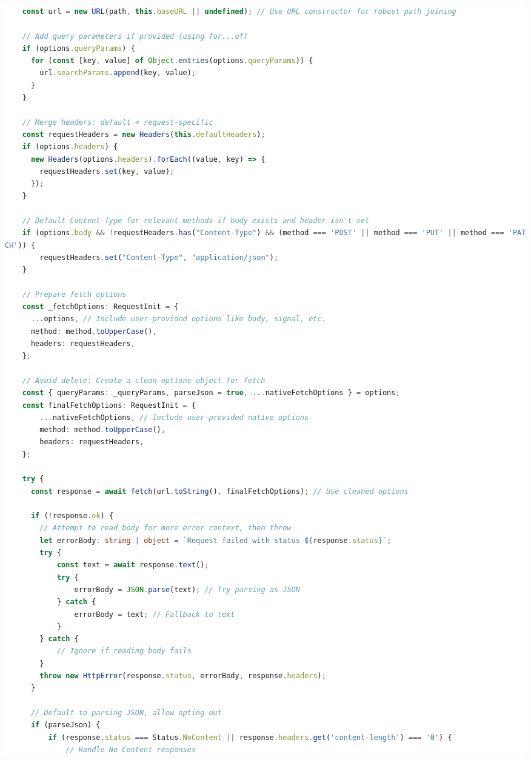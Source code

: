 `````typescript
    const url = new URL(path, this.baseURL || undefined); // Use URL constructor for robust path joining

    // Add query parameters if provided (using for...of)
    if (options.queryParams) {
      for (const [key, value] of Object.entries(options.queryParams)) {
        url.searchParams.append(key, value);
      }
    }

    // Merge headers: default < request-specific
    const requestHeaders = new Headers(this.defaultHeaders);
    if (options.headers) {
      new Headers(options.headers).forEach((value, key) => {
        requestHeaders.set(key, value);
      });
    }

    // Default Content-Type for relevant methods if body exists and header isn't set
    if (options.body && !requestHeaders.has("Content-Type") && (method === 'POST' || method === 'PUT' || method === 'PATCH')) {
        requestHeaders.set("Content-Type", "application/json");
    }

    // Prepare fetch options
    const _fetchOptions: RequestInit = {
      ...options, // Include user-provided options like body, signal, etc.
      method: method.toUpperCase(),
      headers: requestHeaders,
    };

    // Avoid delete: Create a clean options object for fetch
    const { queryParams: _queryParams, parseJson = true, ...nativeFetchOptions } = options;
    const finalFetchOptions: RequestInit = {
        ...nativeFetchOptions, // Include user-provided native options
        method: method.toUpperCase(),
        headers: requestHeaders,
    };

    try {
      const response = await fetch(url.toString(), finalFetchOptions); // Use cleaned options

      if (!response.ok) {
        // Attempt to read body for more error context, then throw
        let errorBody: string | object = `Request failed with status ${response.status}`;
        try {
            const text = await response.text();
            try {
                errorBody = JSON.parse(text); // Try parsing as JSON
            } catch {
                errorBody = text; // Fallback to text
            }
        } catch {
            // Ignore if reading body fails
        }
        throw new HttpError(response.status, errorBody, response.headers);
      }

      // Default to parsing JSON, allow opting out
      if (parseJson) {
          if (response.status === Status.NoContent || response.headers.get('content-length') === '0') {
              // Handle No Content responses
`````
